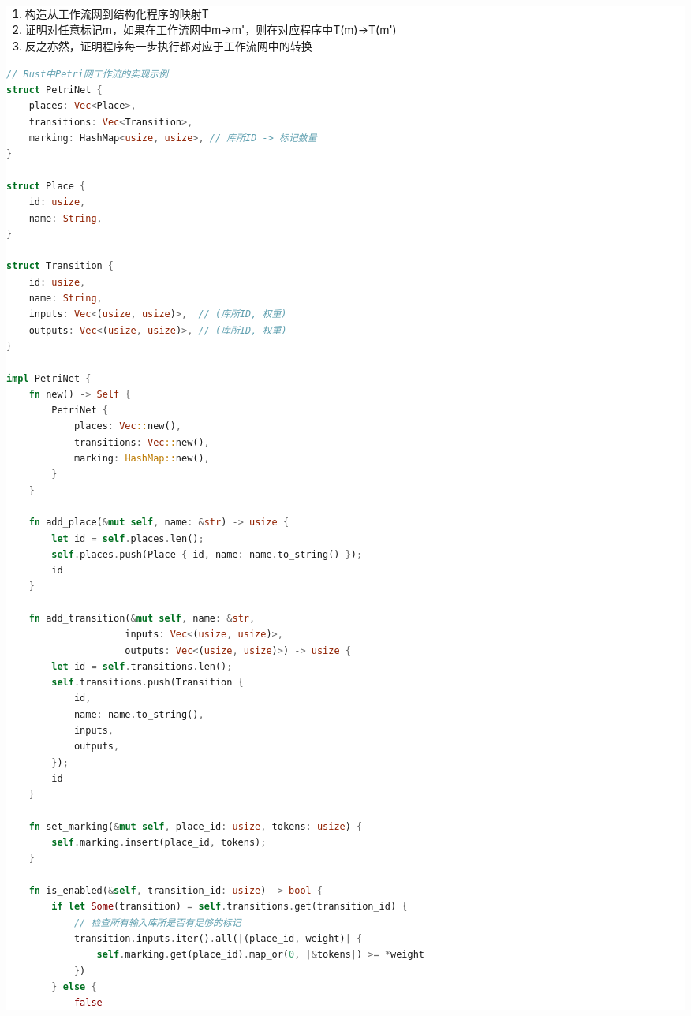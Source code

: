 1. 构造从工作流网到结构化程序的映射T
2. 证明对任意标记m，如果在工作流网中m→m'，则在对应程序中T(m)→T(m')
3. 反之亦然，证明程序每一步执行都对应于工作流网中的转换

```rust
// Rust中Petri网工作流的实现示例
struct PetriNet {
    places: Vec<Place>,
    transitions: Vec<Transition>,
    marking: HashMap<usize, usize>, // 库所ID -> 标记数量
}

struct Place {
    id: usize,
    name: String,
}

struct Transition {
    id: usize,
    name: String,
    inputs: Vec<(usize, usize)>,  // (库所ID, 权重)
    outputs: Vec<(usize, usize)>, // (库所ID, 权重)
}

impl PetriNet {
    fn new() -> Self {
        PetriNet {
            places: Vec::new(),
            transitions: Vec::new(),
            marking: HashMap::new(),
        }
    }
    
    fn add_place(&mut self, name: &str) -> usize {
        let id = self.places.len();
        self.places.push(Place { id, name: name.to_string() });
        id
    }
    
    fn add_transition(&mut self, name: &str, 
                     inputs: Vec<(usize, usize)>, 
                     outputs: Vec<(usize, usize)>) -> usize {
        let id = self.transitions.len();
        self.transitions.push(Transition {
            id, 
            name: name.to_string(),
            inputs,
            outputs,
        });
        id
    }
    
    fn set_marking(&mut self, place_id: usize, tokens: usize) {
        self.marking.insert(place_id, tokens);
    }
    
    fn is_enabled(&self, transition_id: usize) -> bool {
        if let Some(transition) = self.transitions.get(transition_id) {
            // 检查所有输入库所是否有足够的标记
            transition.inputs.iter().all(|(place_id, weight)| {
                self.marking.get(place_id).map_or(0, |&tokens|) >= *weight
            })
        } else {
            false
```